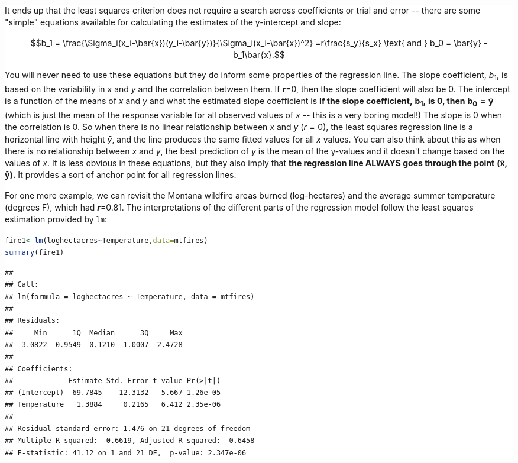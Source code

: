It ends up that the least squares
criterion does not require a search across coefficients or trial and error --
there are some "simple" equations available for calculating the estimates of
the y-intercept and slope:

$$b_1 = \frac{\Sigma_i(x_i-\bar{x})(y_i-\bar{y})}{\Sigma_i(x_i-\bar{x})^2}
=r\frac{s_y}{s_x} \text{ and } b_0 = \bar{y} - b_1\bar{x}.$$

You will never
need to use these equations but they do inform some properties of the
regression line. The slope coefficient, $b_1$, is based on
the variability in $x$ and $y$ and the correlation between them. If 
***r***=0, then the slope coefficient will
also be 0. The intercept is a function of the means of $x$ and $y$ and 
what the estimated slope coefficient is **If the slope coefficient,**
$\mathbf{b_1,}$ **is 0, then** $\mathbf{b_0=\bar{y}}$ (which is just the
mean of the response variable for all observed values of $x$ -- this is 
a very boring model!) The slope is 0 when the correlation is 0. So when
there is no linear relationship between $x$ and $y$ ($r=0$), the least
squares regression line is a horizontal line with height $\bar{y}$, and
the line produces the same fitted values for all $x$ values. You can also
think about this as when there is no relationship between $x$ and $y$, the
best prediction of $y$ is the mean of the y-values and it doesn't change
based on the values of $x$. It is less obvious in these equations, but they
also imply that **the regression line ALWAYS goes through the point**
$\mathbf{(\bar{x},\bar{y}).}$ It provides a sort of anchor point
for all regression lines. 

For one more example, we can
revisit the Montana wildfire areas burned (log-hectares) and the average summer
temperature (degrees F), which had ***r***=0.81. The interpretations of the
different parts of the regression model follow the least squares estimation 
provided by ``lm``:


```r
fire1<-lm(loghectacres~Temperature,data=mtfires)
summary(fire1)
```

```
## 
## Call:
## lm(formula = loghectacres ~ Temperature, data = mtfires)
## 
## Residuals:
##     Min      1Q  Median      3Q     Max 
## -3.0822 -0.9549  0.1210  1.0007  2.4728 
## 
## Coefficients:
##             Estimate Std. Error t value Pr(>|t|)
## (Intercept) -69.7845    12.3132  -5.667 1.26e-05
## Temperature   1.3884     0.2165   6.412 2.35e-06
## 
## Residual standard error: 1.476 on 21 degrees of freedom
## Multiple R-squared:  0.6619,	Adjusted R-squared:  0.6458 
## F-statistic: 41.12 on 1 and 21 DF,  p-value: 2.347e-06
```
